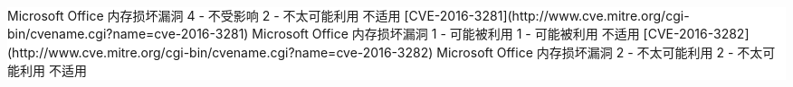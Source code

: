 </td>
<td style="border:1px solid black;">
Microsoft Office 内存损坏漏洞

</td>
<td style="border:1px solid black;">
4 - 不受影响

</td>
<td style="border:1px solid black;">
2 - 不太可能利用

</td>
<td style="border:1px solid black;">
不适用

</td>
</tr>
<tr>
<td style="border:1px solid black;">
[CVE-2016-3281](http://www.cve.mitre.org/cgi-bin/cvename.cgi?name=cve-2016-3281)

</td>
<td style="border:1px solid black;">
Microsoft Office 内存损坏漏洞

</td>
<td style="border:1px solid black;">
1 - 可能被利用

</td>
<td style="border:1px solid black;">
1 - 可能被利用

</td>
<td style="border:1px solid black;">
不适用

</td>
</tr>
<tr>
<td style="border:1px solid black;">
[CVE-2016-3282](http://www.cve.mitre.org/cgi-bin/cvename.cgi?name=cve-2016-3282)

</td>
<td style="border:1px solid black;">
Microsoft Office 内存损坏漏洞

</td>
<td style="border:1px solid black;">
2 - 不太可能利用

</td>
<td style="border:1px solid black;">
2 - 不太可能利用

</td>
<td style="border:1px solid black;">
不适用
